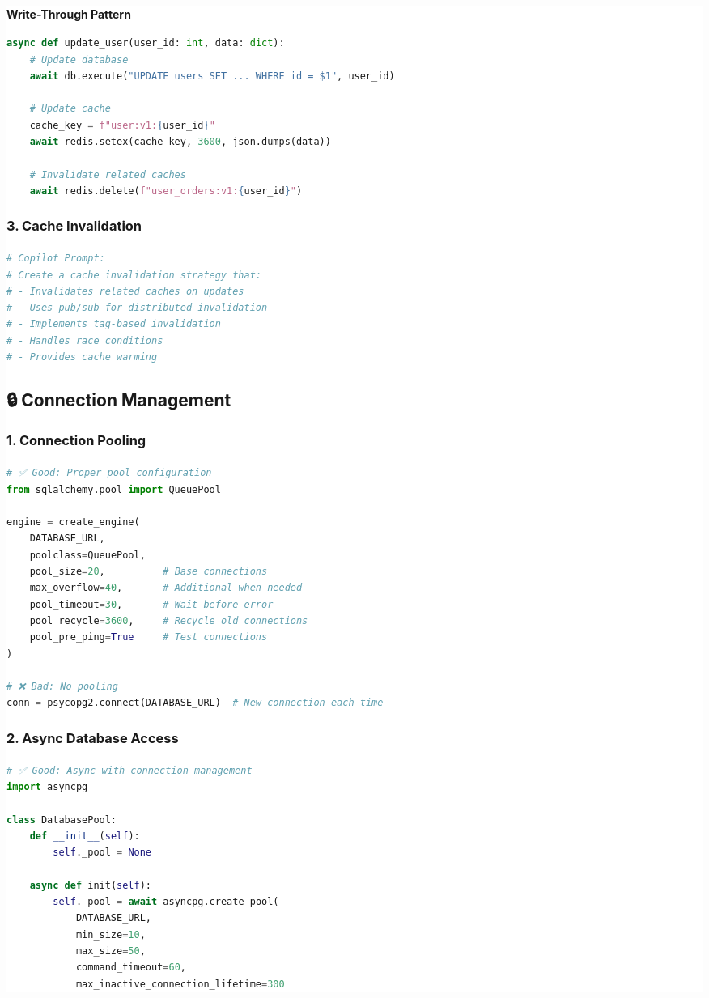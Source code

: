 **Write-Through Pattern**
```python
async def update_user(user_id: int, data: dict):
    # Update database
    await db.execute("UPDATE users SET ... WHERE id = $1", user_id)
    
    # Update cache
    cache_key = f"user:v1:{user_id}"
    await redis.setex(cache_key, 3600, json.dumps(data))
    
    # Invalidate related caches
    await redis.delete(f"user_orders:v1:{user_id}")
```

### 3. Cache Invalidation

```python
# Copilot Prompt:
# Create a cache invalidation strategy that:
# - Invalidates related caches on updates
# - Uses pub/sub for distributed invalidation  
# - Implements tag-based invalidation
# - Handles race conditions
# - Provides cache warming
```

## 🔒 Connection Management

### 1. Connection Pooling

```python
# ✅ Good: Proper pool configuration
from sqlalchemy.pool import QueuePool

engine = create_engine(
    DATABASE_URL,
    poolclass=QueuePool,
    pool_size=20,          # Base connections
    max_overflow=40,       # Additional when needed
    pool_timeout=30,       # Wait before error
    pool_recycle=3600,     # Recycle old connections
    pool_pre_ping=True     # Test connections
)

# ❌ Bad: No pooling
conn = psycopg2.connect(DATABASE_URL)  # New connection each time
```

### 2. Async Database Access

```python
# ✅ Good: Async with connection management
import asyncpg

class DatabasePool:
    def __init__(self):
        self._pool = None
    
    async def init(self):
        self._pool = await asyncpg.create_pool(
            DATABASE_URL,
            min_size=10,
            max_size=50,
            command_timeout=60,
            max_inactive_connection_lifetime=300
```